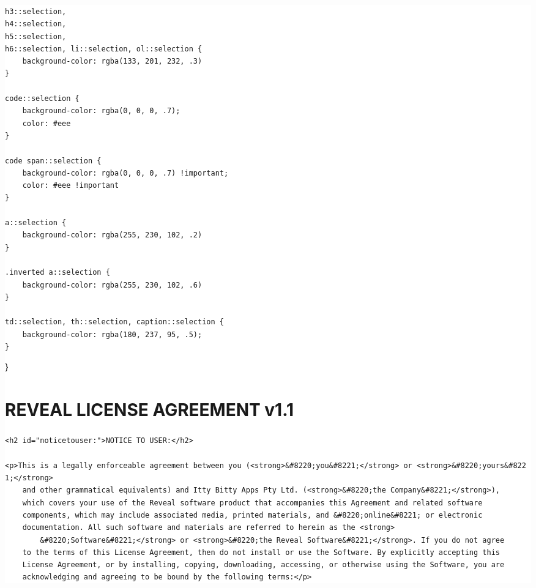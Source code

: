     h3::selection,
    h4::selection,
    h5::selection,
    h6::selection, li::selection, ol::selection {
        background-color: rgba(133, 201, 232, .3)
    }

    code::selection {
        background-color: rgba(0, 0, 0, .7);
        color: #eee
    }

    code span::selection {
        background-color: rgba(0, 0, 0, .7) !important;
        color: #eee !important
    }

    a::selection {
        background-color: rgba(255, 230, 102, .2)
    }

    .inverted a::selection {
        background-color: rgba(255, 230, 102, .6)
    }

    td::selection, th::selection, caption::selection {
        background-color: rgba(180, 237, 95, .5);
    }
}


</style>

</head>
<body class="normal">
<div id="wrapper">
    <h1 id="reveallicenseagreementv1.1">REVEAL LICENSE AGREEMENT v1.1</h1>

    <h2 id="noticetouser:">NOTICE TO USER:</h2>

    <p>This is a legally enforceable agreement between you (<strong>&#8220;you&#8221;</strong> or <strong>&#8220;yours&#8221;</strong>
        and other grammatical equivalents) and Itty Bitty Apps Pty Ltd. (<strong>&#8220;the Company&#8221;</strong>),
        which covers your use of the Reveal software product that accompanies this Agreement and related software
        components, which may include associated media, printed materials, and &#8220;online&#8221; or electronic
        documentation. All such software and materials are referred to herein as the <strong>
            &#8220;Software&#8221;</strong> or <strong>&#8220;the Reveal Software&#8221;</strong>. If you do not agree
        to the terms of this License Agreement, then do not install or use the Software. By explicitly accepting this
        License Agreement, or by installing, copying, downloading, accessing, or otherwise using the Software, you are
        acknowledging and agreeing to be bound by the following terms:</p>
